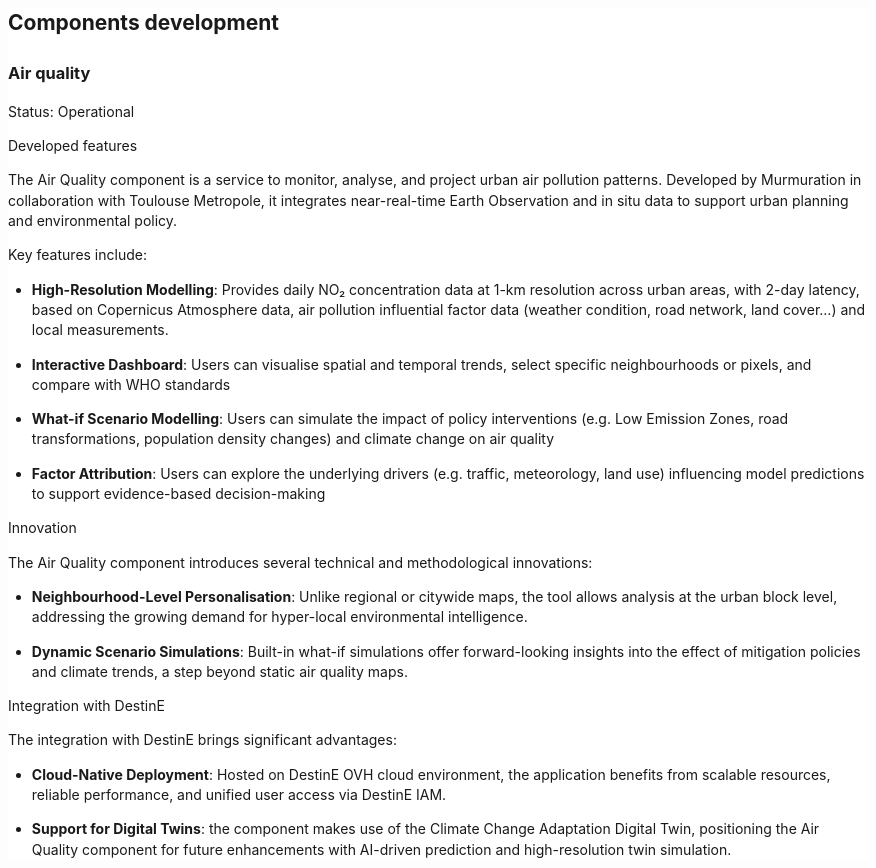 ## Components development

### Air quality

Status: Operational

Developed features

The Air Quality component is a service to monitor, analyse, and project
urban air pollution patterns. Developed by Murmuration in collaboration
with Toulouse Metropole, it integrates near-real-time Earth Observation
and in situ data to support urban planning and environmental policy.

Key features include:

- **High-Resolution Modelling**: Provides daily NO₂ concentration data
  at 1-km resolution across urban areas, with 2-day latency, based on
  Copernicus Atmosphere data, air pollution influential factor data
  (weather condition, road network, land cover…) and local measurements.

- **Interactive Dashboard**: Users can visualise spatial and temporal
  trends, select specific neighbourhoods or pixels, and compare with WHO
  standards

- **What-if Scenario Modelling**: Users can simulate the impact of
  policy interventions (e.g. Low Emission Zones, road transformations,
  population density changes) and climate change on air quality

- **Factor Attribution**: Users can explore the underlying drivers (e.g.
  traffic, meteorology, land use) influencing model predictions to
  support evidence-based decision-making

Innovation

The Air Quality component introduces several technical and
methodological innovations:

- **Neighbourhood-Level Personalisation**: Unlike regional or citywide
  maps, the tool allows analysis at the urban block level, addressing
  the growing demand for hyper-local environmental intelligence.

- **Dynamic Scenario Simulations**: Built-in what-if simulations offer
  forward-looking insights into the effect of mitigation policies and
  climate trends, a step beyond static air quality maps.

Integration with DestinE

The integration with DestinE brings significant advantages:

- **Cloud-Native Deployment**: Hosted on DestinE OVH cloud environment,
  the application benefits from scalable resources, reliable
  performance, and unified user access via DestinE IAM.

- **Support for Digital Twins**: the component makes use of the Climate
  Change Adaptation Digital Twin, positioning the Air Quality component
  for future enhancements with AI-driven prediction and high-resolution
  twin simulation.
